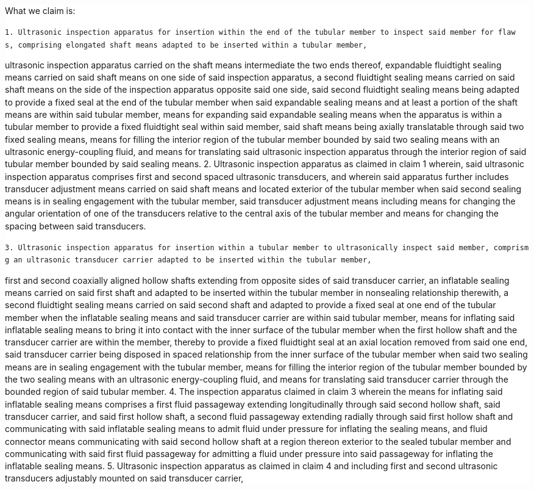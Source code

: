 What we claim is:

`1. Ultrasonic inspection apparatus for insertion within the end of the tubular member to inspect said member for flaws, comprising elongated shaft means adapted to be inserted within a tubular member, `

ultrasonic inspection apparatus carried on the shaft means intermediate
the two ends thereof, expandable fluidtight sealing means carried on
said shaft means on one side of said inspection apparatus, a second
fluidtight sealing means carried on said shaft means on the side of the
inspection apparatus opposite said one side, said second fluidtight
sealing means being adapted to provide a fixed seal at the end of the
tubular member when said expandable sealing means and at least a portion
of the shaft means are within said tubular member, means for expanding
said expandable sealing means when the apparatus is within a tubular
member to provide a fixed fluidtight seal within said member, said shaft
means being axially translatable through said two fixed sealing means,
means for filling the interior region of the tubular member bounded by
said two sealing means with an ultrasonic energy-coupling fluid, and
means for translating said ultrasonic inspection apparatus through the
interior region of said tubular member bounded by said sealing means. 2.
Ultrasonic inspection apparatus as claimed in claim 1 wherein, said
ultrasonic inspection apparatus comprises first and second spaced
ultrasonic transducers, and wherein said apparatus further includes
transducer adjustment means carried on said shaft means and located
exterior of the tubular member when said second sealing means is in
sealing engagement with the tubular member, said transducer adjustment
means including means for changing the angular orientation of one of the
transducers relative to the central axis of the tubular member and means
for changing the spacing between said transducers.

`3. Ultrasonic inspection apparatus for insertion within a tubular member to ultrasonically inspect said member, comprismg an ultrasonic transducer carrier adapted to be inserted within the tubular member, `

first and second coaxially aligned hollow shafts extending from opposite
sides of said transducer carrier, an inflatable sealing means carried on
said first shaft and adapted to be inserted within the tubular member in
nonsealing relationship therewith, a second fluidtight sealing means
carried on said second shaft and adapted to provide a fixed seal at one
end of the tubular member when the inflatable sealing means and said
transducer carrier are within said tubular member, means for inflating
said inflatable sealing means to bring it into contact with the inner
surface of the tubular member when the first hollow shaft and the
transducer carrier are within the member, thereby to provide a fixed
fluidtight seal at an axial location removed from said one end, said
transducer carrier being disposed in spaced relationship from the inner
surface of the tubular member when said two sealing means are in sealing
engagement with the tubular member, means for filling the interior
region of the tubular member bounded by the two sealing means with an
ultrasonic energy-coupling fluid, and means for translating said
transducer carrier through the bounded region of said tubular member. 4.
The inspection apparatus claimed in claim 3 wherein the means for
inflating said inflatable sealing means comprises a first fluid
passageway extending longitudinally through said second hollow shaft,
said transducer carrier, and said first hollow shaft, a second fluid
passageway extending radially through said first hollow shaft and
communicating with said inflatable sealing means to admit fluid under
pressure for inflating the sealing means, and fluid connector means
communicating with said second hollow shaft at a region thereon exterior
to the sealed tubular member and communicating with said first fluid
passageway for admitting a fluid under pressure into said passageway for
inflating the inflatable sealing means. 5. Ultrasonic inspection
apparatus as claimed in claim 4 and including first and second
ultrasonic transducers adjustably mounted on said transducer carrier,